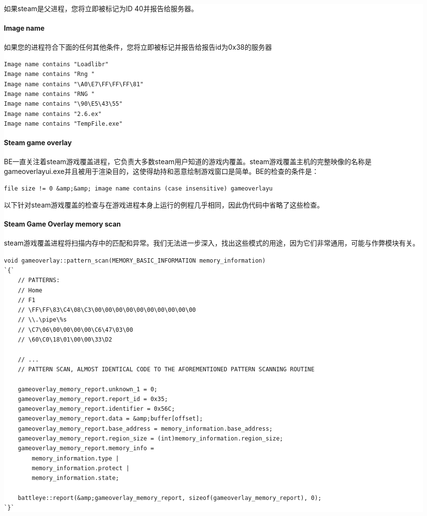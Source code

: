 如果steam是父进程，您将立即被标记为ID 40并报告给服务器。

#### <a class="reference-link" name="Image%20name"></a>Image name

如果您的进程符合下面的任何其他条件，您将立即被标记并报告给报告id为0x38的服务器

```
Image name contains "Loadlibr"
Image name contains "Rng "
Image name contains "\A0\E7\FF\FF\FF\81"
Image name contains "RNG "
Image name contains "\90\E5\43\55"
Image name contains "2.6.ex"
Image name contains "TempFile.exe"
```

#### <a class="reference-link" name="Steam%20game%20overlay"></a>Steam game overlay

BE一直关注着steam游戏覆盖进程，它负责大多数steam用户知道的游戏内覆盖。steam游戏覆盖主机的完整映像的名称是gameoverlayui.exe并且被用于渲染目的，这使得劫持和恶意绘制游戏窗口是简单。BE的检查的条件是：

```
file size != 0 &amp;&amp; image name contains (case insensitive) gameoverlayu
```

以下针对steam游戏覆盖的检查与在游戏进程本身上运行的例程几乎相同，因此伪代码中省略了这些检查。

#### <a class="reference-link" name="Steam%20Game%20Overlay%20memory%20scan"></a>Steam Game Overlay memory scan

steam游戏覆盖进程将扫描内存中的匹配和异常。我们无法进一步深入，找出这些模式的用途，因为它们非常通用，可能与作弊模块有关。

```
void gameoverlay::pattern_scan(MEMORY_BASIC_INFORMATION memory_information)
`{`
    // PATTERNS:
    // Home
    // F1
    // \FF\FF\83\C4\08\C3\00\00\00\00\00\00\00\00\00\00
    // \\.\pipe\%s
    // \C7\06\00\00\00\00\C6\47\03\00
    // \60\C0\18\01\00\00\33\D2

    // ... 
    // PATTERN SCAN, ALMOST IDENTICAL CODE TO THE AFOREMENTIONED PATTERN SCANNING ROUTINE

    gameoverlay_memory_report.unknown_1 = 0;
    gameoverlay_memory_report.report_id = 0x35;
    gameoverlay_memory_report.identifier = 0x56C;
    gameoverlay_memory_report.data = &amp;buffer[offset];
    gameoverlay_memory_report.base_address = memory_information.base_address;
    gameoverlay_memory_report.region_size = (int)memory_information.region_size;
    gameoverlay_memory_report.memory_info = 
        memory_information.type | 
        memory_information.protect | 
        memory_information.state;

    battleye::report(&amp;gameoverlay_memory_report, sizeof(gameoverlay_memory_report), 0);
`}`
```

